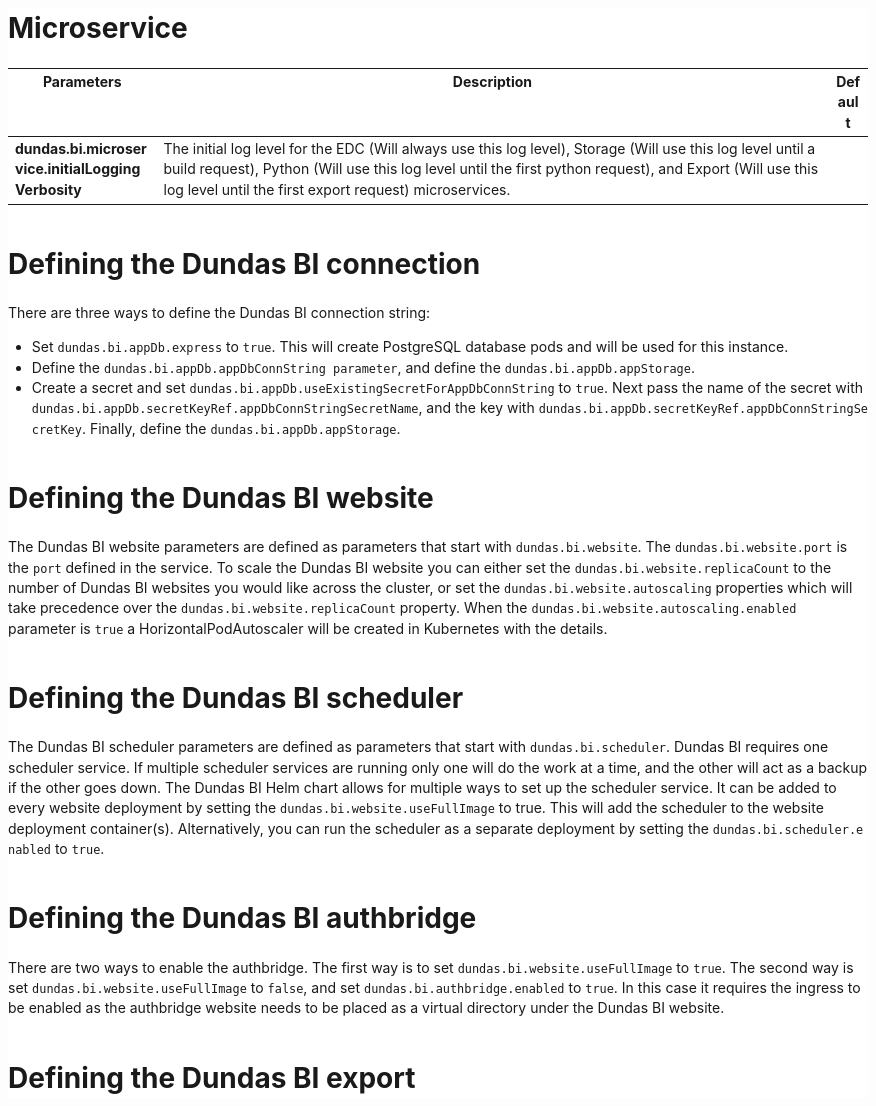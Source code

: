 # Microservice

| Parameters | Description | Default |
| ---------- | ----------- | ------- |
| **dundas.bi.microservice.initialLoggingVerbosity** | The initial log level for the EDC (Will always use this log level), Storage (Will use this log level until a build request), Python (Will use this log level until the first python request), and Export (Will use this log level until the first export request) microservices.  

# Defining the Dundas BI connection

There are three ways to define the Dundas BI connection string:

- Set `dundas.bi.appDb.express` to `true`.  This will create PostgreSQL database pods and will be used for this instance.
- Define the `dundas.bi.appDb.appDbConnString parameter`, and define the `dundas.bi.appDb.appStorage`.
- Create a secret and set `dundas.bi.appDb.useExistingSecretForAppDbConnString` to `true`.  Next pass the name of the secret with `dundas.bi.appDb.secretKeyRef.appDbConnStringSecretName`, and the key with `dundas.bi.appDb.secretKeyRef.appDbConnStringSecretKey`.  Finally, define the `dundas.bi.appDb.appStorage`. 

# Defining the Dundas BI website

The Dundas BI website parameters are defined as parameters that start with `dundas.bi.website`.  The `dundas.bi.website.port` is the `port` defined in the service.   To scale the Dundas BI website you can either set the `dundas.bi.website.replicaCount` to the number of Dundas BI websites you would like across the cluster, or set the `dundas.bi.website.autoscaling` properties which will take precedence over the `dundas.bi.website.replicaCount` property.  When the `dundas.bi.website.autoscaling.enabled` parameter is `true` a HorizontalPodAutoscaler will be created in Kubernetes with the details.

# Defining the Dundas BI scheduler

The Dundas BI scheduler parameters are defined as parameters that start with `dundas.bi.scheduler`.  Dundas BI requires one scheduler service.  If multiple scheduler services are running only one will do the work at a time, and the other will act as a backup if the other goes down.  The Dundas BI Helm chart allows for multiple ways to set up the scheduler service.  It can be added to every website deployment by setting the `dundas.bi.website.useFullImage` to true.  This will add the scheduler to the website deployment container(s).  Alternatively, you can run the scheduler as a separate deployment by setting the `dundas.bi.scheduler.enabled` to `true`.

# Defining the Dundas BI authbridge

There are two ways to enable the authbridge.  The first way is to set `dundas.bi.website.useFullImage` to `true`.  The second way is set `dundas.bi.website.useFullImage` to `false`, and set `dundas.bi.authbridge.enabled` to `true`.  In this case it requires the ingress to be enabled as the authbridge website needs to be placed as a virtual directory under the Dundas BI website.

# Defining the Dundas BI export
